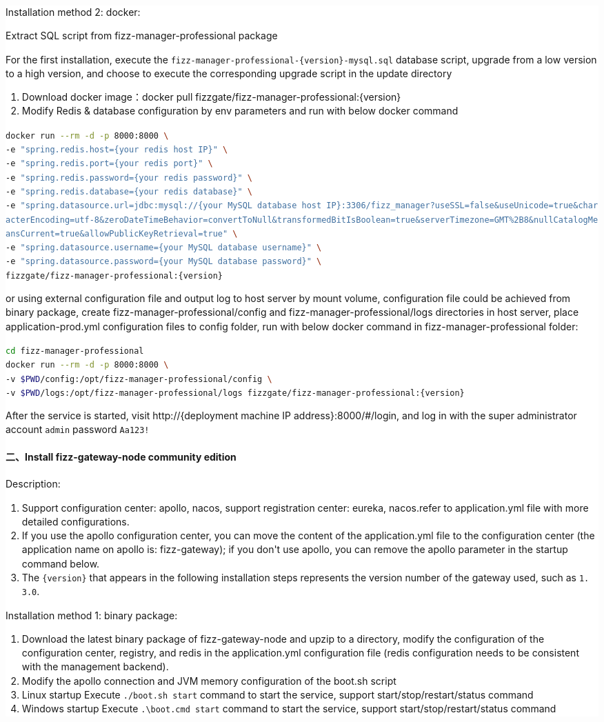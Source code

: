 Installation method 2: docker:

Extract SQL script from fizz-manager-professional package 

For the first installation, execute the `fizz-manager-professional-{version}-mysql.sql` database script, upgrade from a low version to a high version, and choose to execute the corresponding upgrade script in the update directory

1. Download docker image：docker pull fizzgate/fizz-manager-professional:{version}
2. Modify Redis & database configuration by env parameters and run with below docker command
```sh
docker run --rm -d -p 8000:8000 \
-e "spring.redis.host={your redis host IP}" \
-e "spring.redis.port={your redis port}" \
-e "spring.redis.password={your redis password}" \
-e "spring.redis.database={your redis database}" \
-e "spring.datasource.url=jdbc:mysql://{your MySQL database host IP}:3306/fizz_manager?useSSL=false&useUnicode=true&characterEncoding=utf-8&zeroDateTimeBehavior=convertToNull&transformedBitIsBoolean=true&serverTimezone=GMT%2B8&nullCatalogMeansCurrent=true&allowPublicKeyRetrieval=true" \
-e "spring.datasource.username={your MySQL database username}" \
-e "spring.datasource.password={your MySQL database password}" \
fizzgate/fizz-manager-professional:{version}
```

or using external configuration file and output log to host server by mount volume, configuration file could be achieved from binary package, create fizz-manager-professional/config and fizz-manager-professional/logs directories in host server, place application-prod.yml configuration files to config folder, run with below docker command in fizz-manager-professional folder:

```sh
cd fizz-manager-professional
docker run --rm -d -p 8000:8000 \
-v $PWD/config:/opt/fizz-manager-professional/config \
-v $PWD/logs:/opt/fizz-manager-professional/logs fizzgate/fizz-manager-professional:{version}
```

After the service is started, visit http://{deployment machine IP address}:8000/#/login, and log in with the super administrator account `admin` password `Aa123!`

#### 二、Install fizz-gateway-node community edition

Description:

1. Support configuration center: apollo, nacos, support registration center: eureka, nacos.refer to application.yml file with more detailed configurations.
2. If you use the apollo configuration center, you can move the content of the application.yml file to the configuration center (the application name on apollo is: fizz-gateway); if you don't use apollo, you can remove the apollo parameter in the startup command below.
3. The `{version}` that appears in the following installation steps represents the version number of the gateway used, such as `1.3.0`.

Installation method 1: binary package:

1. Download the latest binary package of fizz-gateway-node and upzip to a directory, modify the configuration of the configuration center, registry, and redis in the application.yml configuration file (redis configuration needs to be consistent with the management backend).
2. Modify the apollo connection and JVM memory configuration of the boot.sh script
3. Linux startup Execute `./boot.sh start` command to start the service, support start/stop/restart/status command
4. Windows startup Execute `.\boot.cmd start` command to start the service, support start/stop/restart/status command
